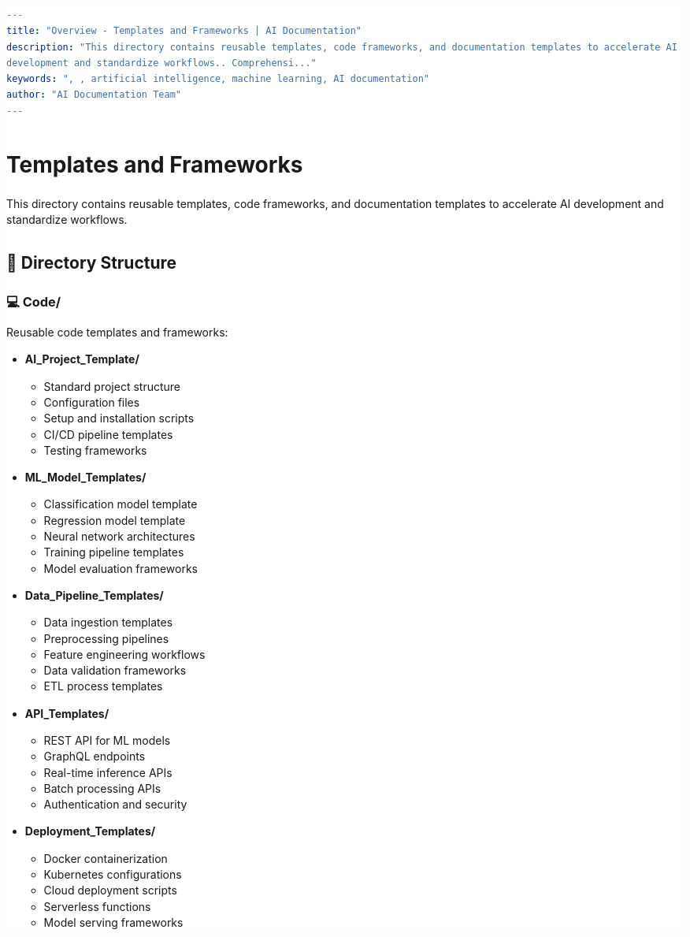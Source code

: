 ```yaml
---
title: "Overview - Templates and Frameworks | AI Documentation"
description: "This directory contains reusable templates, code frameworks, and documentation templates to accelerate AI development and standardize workflows.. Comprehensi..."
keywords: ", , artificial intelligence, machine learning, AI documentation"
author: "AI Documentation Team"
---
```


# Templates and Frameworks

This directory contains reusable templates, code frameworks, and documentation templates to accelerate AI development and standardize workflows.

## 📁 Directory Structure

### 💻 Code/
Reusable code templates and frameworks:

- **AI_Project_Template/**
  - Standard project structure
  - Configuration files
  - Setup and installation scripts
  - CI/CD pipeline templates
  - Testing frameworks

- **ML_Model_Templates/**
  - Classification model template
  - Regression model template
  - Neural network architectures
  - Training pipeline templates
  - Model evaluation frameworks

- **Data_Pipeline_Templates/**
  - Data ingestion templates
  - Preprocessing pipelines
  - Feature engineering workflows
  - Data validation frameworks
  - ETL process templates

- **API_Templates/**
  - REST API for ML models
  - GraphQL endpoints
  - Real-time inference APIs
  - Batch processing APIs
  - Authentication and security

- **Deployment_Templates/**
  - Docker containerization
  - Kubernetes configurations
  - Cloud deployment scripts
  - Serverless functions
  - Model serving frameworks
